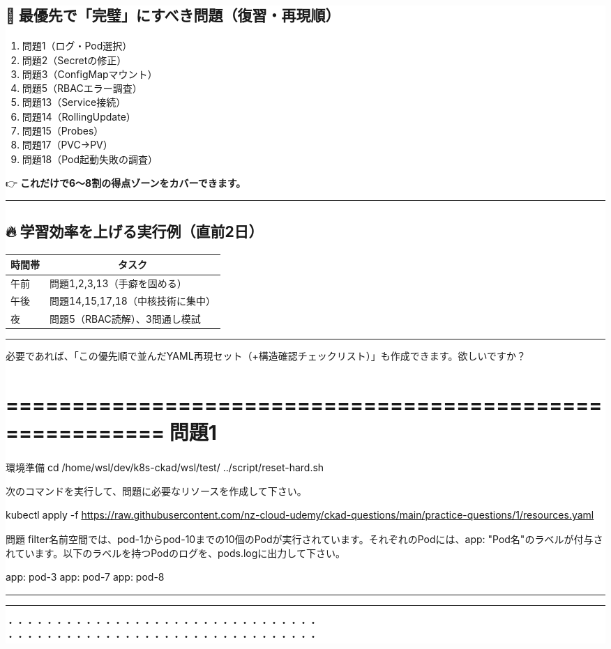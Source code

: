 
## 🎯 最優先で「完璧」にすべき問題（復習・再現順）

1. 問題1（ログ・Pod選択）
2. 問題2（Secretの修正）
3. 問題3（ConfigMapマウント）
4. 問題5（RBACエラー調査）
5. 問題13（Service接続）
6. 問題14（RollingUpdate）
7. 問題15（Probes）
8. 問題17（PVC→PV）
9. 問題18（Pod起動失敗の調査）

👉 **これだけで6〜8割の得点ゾーンをカバーできます。**

---

## 🔥 学習効率を上げる実行例（直前2日）

| 時間帯 | タスク |
|--------|--------|
| 午前   | 問題1,2,3,13（手癖を固める） |
| 午後   | 問題14,15,17,18（中核技術に集中） |
| 夜     | 問題5（RBAC読解）、3問通し模試 |

---

必要であれば、「この優先順で並んだYAML再現セット（+構造確認チェックリスト）」も作成できます。欲しいですか？

=========================================================
問題1
=========================================================
環境準備
cd /home/wsl/dev/k8s-ckad/wsl/test/
../script/reset-hard.sh

次のコマンドを実行して、問題に必要なリソースを作成して下さい。

kubectl apply -f https://raw.githubusercontent.com/nz-cloud-udemy/ckad-questions/main/practice-questions/1/resources.yaml

問題
filter名前空間では、pod-1からpod-10までの10個のPodが実行されています。それぞれのPodには、app: "Pod名"のラベルが付与されています。以下のラベルを持つPodのログを、pods.logに出力して下さい。

app: pod-3
app: pod-7
app: pod-8

---------------------------------------------------------
---------------------------------------------------------

・・・・・・・・・・・・・・・・・・・・・・・・・・・・・・・・
・・・・・・・・・・・・・・・・・・・・・・・・・・・・・・・・

